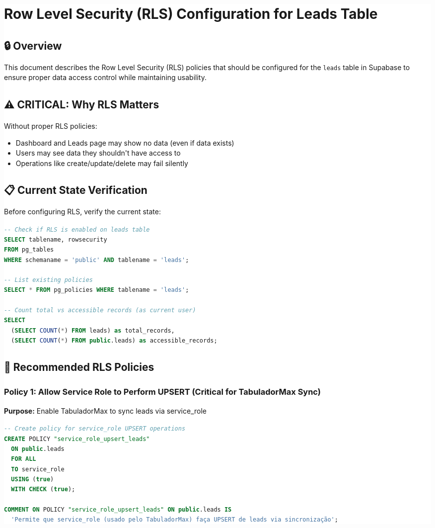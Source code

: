 # Row Level Security (RLS) Configuration for Leads Table

## 🔒 Overview

This document describes the Row Level Security (RLS) policies that should be configured for the `leads` table in Supabase to ensure proper data access control while maintaining usability.

## ⚠️ CRITICAL: Why RLS Matters

Without proper RLS policies:
- Dashboard and Leads page may show no data (even if data exists)
- Users may see data they shouldn't have access to
- Operations like create/update/delete may fail silently

## 📋 Current State Verification

Before configuring RLS, verify the current state:

```sql
-- Check if RLS is enabled on leads table
SELECT tablename, rowsecurity 
FROM pg_tables 
WHERE schemaname = 'public' AND tablename = 'leads';

-- List existing policies
SELECT * FROM pg_policies WHERE tablename = 'leads';

-- Count total vs accessible records (as current user)
SELECT 
  (SELECT COUNT(*) FROM leads) as total_records,
  (SELECT COUNT(*) FROM public.leads) as accessible_records;
```

## 🎯 Recommended RLS Policies

### Policy 1: Allow Service Role to Perform UPSERT (Critical for TabuladorMax Sync)

**Purpose:** Enable TabuladorMax to sync leads via service_role

```sql
-- Create policy for service_role UPSERT operations
CREATE POLICY "service_role_upsert_leads"
  ON public.leads
  FOR ALL
  TO service_role
  USING (true)
  WITH CHECK (true);

COMMENT ON POLICY "service_role_upsert_leads" ON public.leads IS 
  'Permite que service_role (usado pelo TabuladorMax) faça UPSERT de leads via sincronização';
```
